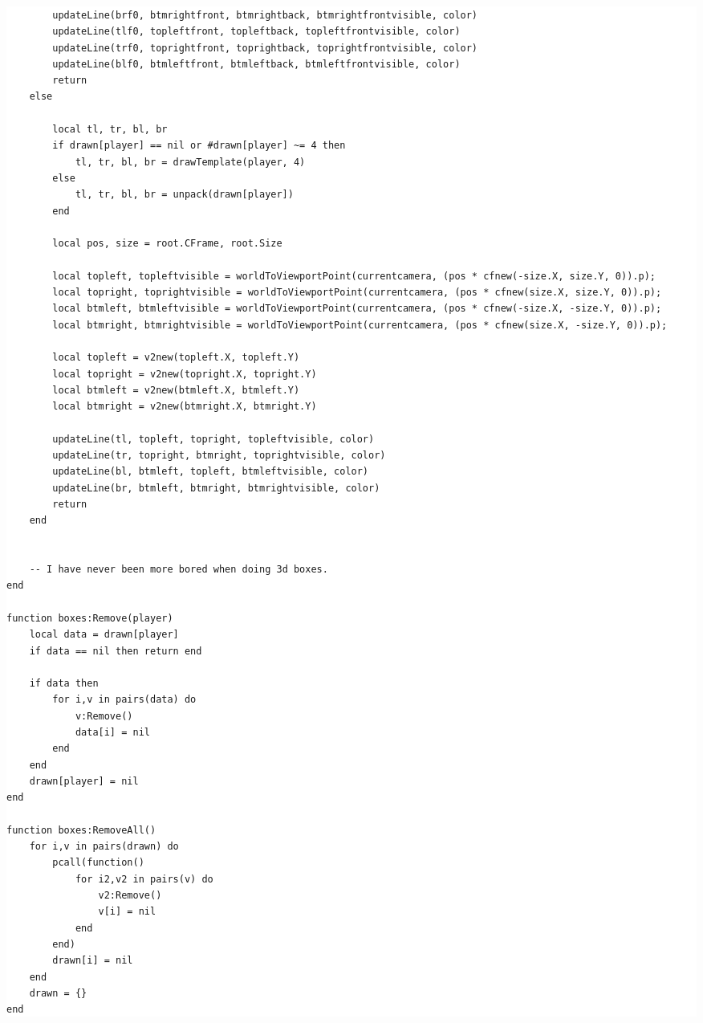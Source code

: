             updateLine(brf0, btmrightfront, btmrightback, btmrightfrontvisible, color)
            updateLine(tlf0, topleftfront, topleftback, topleftfrontvisible, color)
            updateLine(trf0, toprightfront, toprightback, toprightfrontvisible, color)
            updateLine(blf0, btmleftfront, btmleftback, btmleftfrontvisible, color)
            return
        else

            local tl, tr, bl, br
            if drawn[player] == nil or #drawn[player] ~= 4 then
                tl, tr, bl, br = drawTemplate(player, 4)
            else
                tl, tr, bl, br = unpack(drawn[player])
            end

            local pos, size = root.CFrame, root.Size

            local topleft, topleftvisible = worldToViewportPoint(currentcamera, (pos * cfnew(-size.X, size.Y, 0)).p);
            local topright, toprightvisible = worldToViewportPoint(currentcamera, (pos * cfnew(size.X, size.Y, 0)).p);
            local btmleft, btmleftvisible = worldToViewportPoint(currentcamera, (pos * cfnew(-size.X, -size.Y, 0)).p);
            local btmright, btmrightvisible = worldToViewportPoint(currentcamera, (pos * cfnew(size.X, -size.Y, 0)).p);

            local topleft = v2new(topleft.X, topleft.Y)
            local topright = v2new(topright.X, topright.Y)
            local btmleft = v2new(btmleft.X, btmleft.Y)
            local btmright = v2new(btmright.X, btmright.Y)

            updateLine(tl, topleft, topright, topleftvisible, color)
            updateLine(tr, topright, btmright, toprightvisible, color)
            updateLine(bl, btmleft, topleft, btmleftvisible, color)
            updateLine(br, btmleft, btmright, btmrightvisible, color)
            return
        end


        -- I have never been more bored when doing 3d boxes.
    end

    function boxes:Remove(player)
        local data = drawn[player]
        if data == nil then return end

        if data then
            for i,v in pairs(data) do
                v:Remove()
                data[i] = nil
            end
        end
        drawn[player] = nil
    end

    function boxes:RemoveAll()
        for i,v in pairs(drawn) do
            pcall(function()
                for i2,v2 in pairs(v) do
                    v2:Remove()
                    v[i] = nil
                end
            end)
            drawn[i] = nil
        end
        drawn = {}
    end
